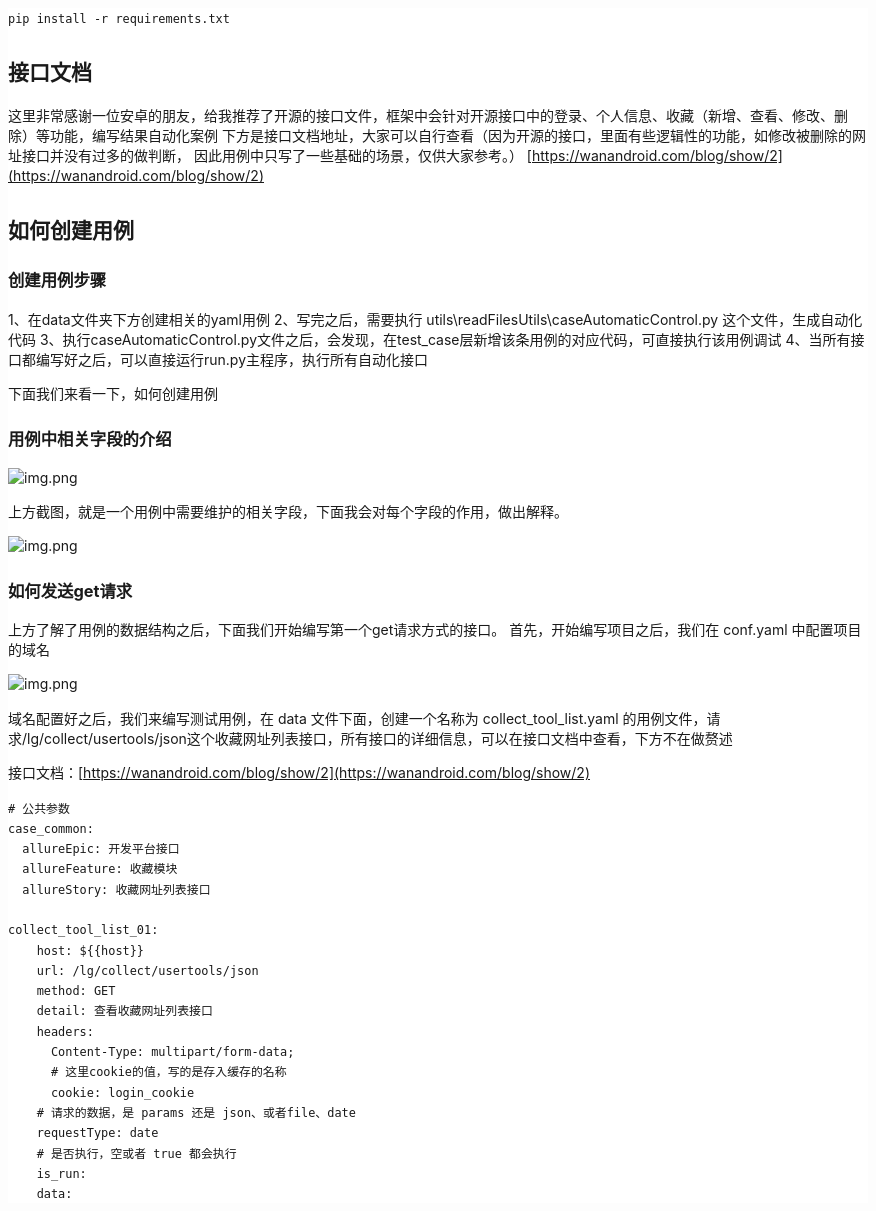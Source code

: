     pip install -r requirements.txt

## 接口文档

这里非常感谢一位安卓的朋友，给我推荐了开源的接口文件，框架中会针对开源接口中的登录、个人信息、收藏（新增、查看、修改、删除）等功能，编写结果自动化案例
下方是接口文档地址，大家可以自行查看（因为开源的接口，里面有些逻辑性的功能，如修改被删除的网址接口并没有过多的做判断，
因此用例中只写了一些基础的场景，仅供大家参考。）
[https://wanandroid.com/blog/show/2](https://wanandroid.com/blog/show/2)

## 如何创建用例

### 创建用例步骤
1、在data文件夹下方创建相关的yaml用例
2、写完之后，需要执行 utils\readFilesUtils\caseAutomaticControl.py 这个文件，生成自动化代码
3、执行caseAutomaticControl.py文件之后，会发现，在test_case层新增该条用例的对应代码，可直接执行该用例调试
4、当所有接口都编写好之后，可以直接运行run.py主程序，执行所有自动化接口

下面我们来看一下，如何创建用例

### 用例中相关字段的介绍

![img.png](Files/image/case_data.png)

上方截图，就是一个用例中需要维护的相关字段，下面我会对每个字段的作用，做出解释。

![img.png](Files/image/case_detail.png)

### 如何发送get请求
上方了解了用例的数据结构之后，下面我们开始编写第一个get请求方式的接口。
首先，开始编写项目之后，我们在 conf.yaml 中配置项目的域名

![img.png](Files/image/conf.png)

域名配置好之后，我们来编写测试用例，在 data 文件下面，创建一个名称为
collect_tool_list.yaml 的用例文件，请求/lg/collect/usertools/json这个收藏网址列表接口，所有接口的详细信息，可以在接口文档中查看，下方不在做赘述

接口文档：[https://wanandroid.com/blog/show/2](https://wanandroid.com/blog/show/2)

    # 公共参数
    case_common:
      allureEpic: 开发平台接口
      allureFeature: 收藏模块
      allureStory: 收藏网址列表接口
    
    collect_tool_list_01:
        host: ${{host}}
        url: /lg/collect/usertools/json
        method: GET
        detail: 查看收藏网址列表接口
        headers:
          Content-Type: multipart/form-data;
          # 这里cookie的值，写的是存入缓存的名称
          cookie: login_cookie
        # 请求的数据，是 params 还是 json、或者file、date
        requestType: date
        # 是否执行，空或者 true 都会执行
        is_run:
        data: